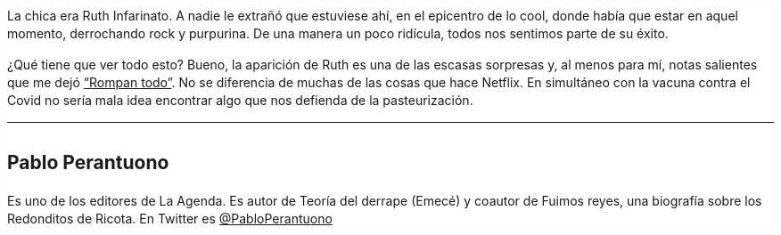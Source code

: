 La chica era Ruth Infarinato. A nadie le extrañó que estuviese ahí, en el epicentro de lo cool, donde había que estar en aquel momento, derrochando rock y purpurina. De una manera un poco ridícula, todos nos sentimos parte de su éxito. 

¿Qué tiene que ver todo esto? Bueno, la aparición de Ruth es una de las escasas sorpresas y, al menos para mí, notas salientes que me dejó [“Rompan todo”](https://www.youtube.com/watch?v=CWprHs86xao%0A). No se diferencia de muchas de las cosas que hace Netflix. En simultáneo con la vacuna contra el Covid no sería mala idea encontrar algo que nos defienda de la pasteurización. 

  




---

Pablo Perantuono
----------------

 Es uno de los editores de La Agenda. Es autor de Teoría del derrape (Emecé) y coautor de Fuimos reyes, una biografía sobre los Redonditos de Ricota. En Twitter es [@PabloPerantuono](https://twitter.com/pabloperantuono) 

